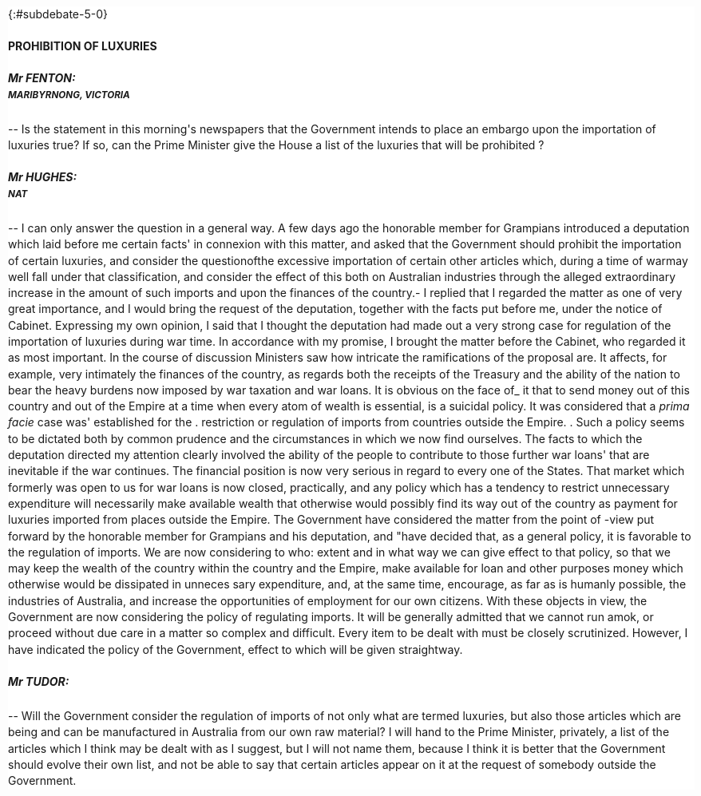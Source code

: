 {:#subdebate-5-0}
#### PROHIBITION OF LUXURIES

##### Mr FENTON:<br><small class="text-muted">MARIBYRNONG, VICTORIA</small>

-- Is the statement in this morning's newspapers that the Government intends to place an embargo upon the importation of luxuries true? If so, can the Prime Minister give the House a list of the luxuries that will be prohibited ? 

##### Mr HUGHES:<br><small class="text-muted">NAT</small>

-- I can only answer the question in a general way. A few days ago the honorable member for Grampians introduced a deputation which laid before me certain facts' in connexion with this matter, and asked that the Government should prohibit the importation of certain luxuries, and consider the questionofthe excessive importation of certain other articles which, during a time of warmay well fall under that classification, and consider the effect of this both on Australian industries through the alleged extraordinary increase in the amount of  such imports and upon the finances of the country.- I replied that I regarded the matter as one of very great importance, and I would bring the request of the deputation, together with the facts put before me, under the notice of Cabinet. Expressing my own opinion, I said that I thought the deputation had made out a very strong case for regulation of the importation of luxuries during war time. In accordance with my promise, I brought the matter before the Cabinet, who regarded it as most important. In the course of discussion Ministers saw how intricate the ramifications of the proposal are. It affects, for example, very intimately the finances of the country, as regards both the receipts of the Treasury and the ability of the nation to bear the heavy burdens now imposed by war taxation and war loans. It is obvious on the face of_ it that to send money out of this country and out of the Empire at a time when every atom of wealth is essential, is a suicidal policy. It was considered that a  *prima facie*  case was' established for the . restriction or regulation of imports from countries outside the Empire. . Such a policy seems to be dictated both by common prudence and the circumstances in which we now find ourselves. The facts to which the deputation directed my attention clearly involved the ability of the people to contribute to those further war loans' that are inevitable if the war continues. The financial position is now very serious in regard to every one of the States. That market which formerly was open to us for war loans is now closed, practically, and any policy which has a tendency to restrict unnecessary expenditure will necessarily make available wealth that otherwise would possibly find its way out of the country as payment for luxuries imported from places outside the Empire. The Government have considered the matter from the point of -view put forward by the honorable member for Grampians and his deputation, and "have decided that, as a general policy, it is favorable to the regulation of imports. We are now considering to who: extent and in what way we can give effect to that policy, so that we may keep the wealth of the country within the country and the Empire, make available for loan and other purposes money which otherwise would be dissipated in unneces sary expenditure, and, at the same time, encourage, as far as is humanly possible, the industries of Australia, and increase the opportunities of employment for our own citizens. With these objects in view, the Government are now considering the policy of regulating imports. It will be generally admitted that we cannot run amok, or proceed without due care in a matter so complex and difficult. Every item to be dealt with must be closely scrutinized. However, I have indicated the policy of the Government, effect to which will be given straightway. 

##### Mr TUDOR:

-- Will the Government consider the regulation of imports of not only what are termed luxuries, but also those articles which are being and can be manufactured in Australia from our own raw material? I will hand to the Prime Minister, privately, a list of the articles which I think may be dealt with as I suggest, but I will not name them, because I think it is better that the Government should evolve their own list, and not be able to say that certain articles appear on it at the request of somebody outside the Government. 
